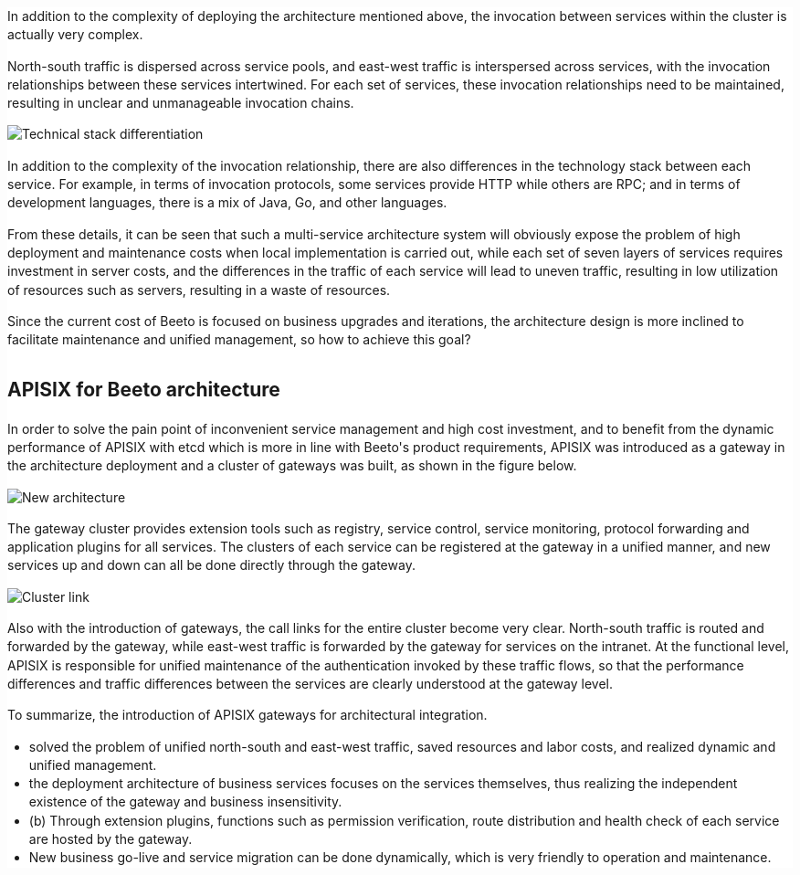 In addition to the complexity of deploying the architecture mentioned above, the invocation between services within the cluster is actually very complex.

North-south traffic is dispersed across service pools, and east-west traffic is interspersed across services, with the invocation relationships between these services intertwined. For each set of services, these invocation relationships need to be maintained, resulting in unclear and unmanageable invocation chains.

![Technical stack differentiation](https://user-images.githubusercontent.com/39793568/173315741-892e2f0b-5af9-4587-9523-ad22645f49d6.png)

In addition to the complexity of the invocation relationship, there are also differences in the technology stack between each service. For example, in terms of invocation protocols, some services provide HTTP while others are RPC; and in terms of development languages, there is a mix of Java, Go, and other languages.

From these details, it can be seen that such a multi-service architecture system will obviously expose the problem of high deployment and maintenance costs when local implementation is carried out, while each set of seven layers of services requires investment in server costs, and the differences in the traffic of each service will lead to uneven traffic, resulting in low utilization of resources such as servers, resulting in a waste of resources.

Since the current cost of Beeto is focused on business upgrades and iterations, the architecture design is more inclined to facilitate maintenance and unified management, so how to achieve this goal?

## APISIX for Beeto architecture

In order to solve the pain point of inconvenient service management and high cost investment, and to benefit from the dynamic performance of APISIX with etcd which is more in line with Beeto's product requirements, APISIX was introduced as a gateway in the architecture deployment and a cluster of gateways was built, as shown in the figure below.

![New architecture](https://user-images.githubusercontent.com/39793568/173316487-2fa2d238-a330-4e95-8fe4-ea663d7f5a86.png)

The gateway cluster provides extension tools such as registry, service control, service monitoring, protocol forwarding and application plugins for all services. The clusters of each service can be registered at the gateway in a unified manner, and new services up and down can all be done directly through the gateway.

![Cluster link](https://user-images.githubusercontent.com/39793568/173316775-d401a068-7579-4a78-a6dc-c0f6f3cd446c.png)

Also with the introduction of gateways, the call links for the entire cluster become very clear. North-south traffic is routed and forwarded by the gateway, while east-west traffic is forwarded by the gateway for services on the intranet. At the functional level, APISIX is responsible for unified maintenance of the authentication invoked by these traffic flows, so that the performance differences and traffic differences between the services are clearly understood at the gateway level.

To summarize, the introduction of APISIX gateways for architectural integration.

- solved the problem of unified north-south and east-west traffic, saved resources and labor costs, and realized dynamic and unified management.
- the deployment architecture of business services focuses on the services themselves, thus realizing the independent existence of the gateway and business insensitivity.
- (b) Through extension plugins, functions such as permission verification, route distribution and health check of each service are hosted by the gateway.
- New business go-live and service migration can be done dynamically, which is very friendly to operation and maintenance.
